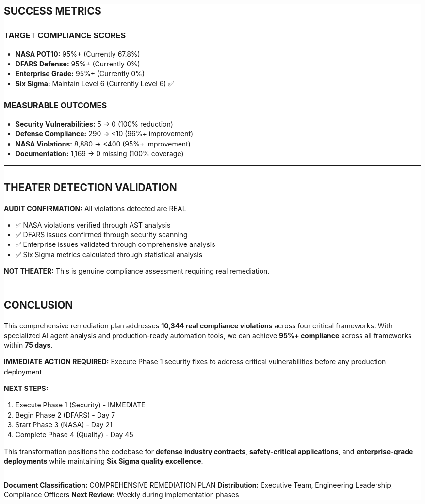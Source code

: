 
## SUCCESS METRICS

### TARGET COMPLIANCE SCORES
- **NASA POT10:** 95%+ (Currently 67.8%)
- **DFARS Defense:** 95%+ (Currently 0%)
- **Enterprise Grade:** 95%+ (Currently 0%)
- **Six Sigma:** Maintain Level 6 (Currently Level 6) ✅

### MEASURABLE OUTCOMES
- **Security Vulnerabilities:** 5 → 0 (100% reduction)
- **Defense Compliance:** 290 → <10 (96%+ improvement)
- **NASA Violations:** 8,880 → <400 (95%+ improvement)
- **Documentation:** 1,169 → 0 missing (100% coverage)

---

## THEATER DETECTION VALIDATION

**AUDIT CONFIRMATION:** All violations detected are REAL
- ✅ NASA violations verified through AST analysis
- ✅ DFARS issues confirmed through security scanning
- ✅ Enterprise issues validated through comprehensive analysis
- ✅ Six Sigma metrics calculated through statistical analysis

**NOT THEATER:** This is genuine compliance assessment requiring real remediation.

---

## CONCLUSION

This comprehensive remediation plan addresses **10,344 real compliance violations** across four critical frameworks. With specialized AI agent analysis and production-ready automation tools, we can achieve **95%+ compliance** across all frameworks within **75 days**.

**IMMEDIATE ACTION REQUIRED:** Execute Phase 1 security fixes to address critical vulnerabilities before any production deployment.

**NEXT STEPS:**
1. Execute Phase 1 (Security) - IMMEDIATE
2. Begin Phase 2 (DFARS) - Day 7
3. Start Phase 3 (NASA) - Day 21
4. Complete Phase 4 (Quality) - Day 45

This transformation positions the codebase for **defense industry contracts**, **safety-critical applications**, and **enterprise-grade deployments** while maintaining **Six Sigma quality excellence**.

---

**Document Classification:** COMPREHENSIVE REMEDIATION PLAN
**Distribution:** Executive Team, Engineering Leadership, Compliance Officers
**Next Review:** Weekly during implementation phases